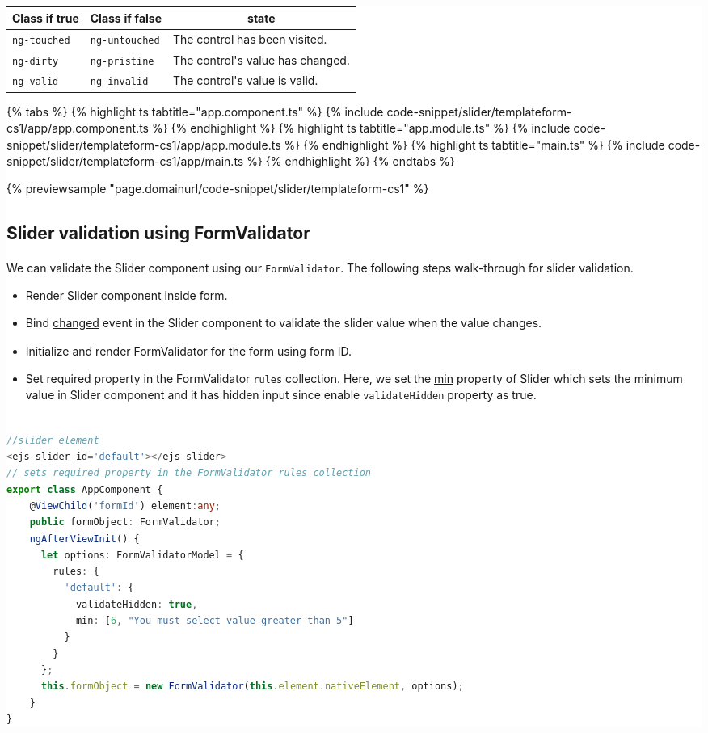 | **Class if true** | **Class if false** | **state** |
| --- | --- | --- |
| `ng-touched` | `ng-untouched` |The control has been visited. |
| `ng-dirty` | `ng-pristine` |The control's value has changed. |
| `ng-valid` | `ng-invalid` |The control's value is valid. |

{% tabs %}
{% highlight ts tabtitle="app.component.ts" %}
{% include code-snippet/slider/templateform-cs1/app/app.component.ts %}
{% endhighlight %}
{% highlight ts tabtitle="app.module.ts" %}
{% include code-snippet/slider/templateform-cs1/app/app.module.ts %}
{% endhighlight %}
{% highlight ts tabtitle="main.ts" %}
{% include code-snippet/slider/templateform-cs1/app/main.ts %}
{% endhighlight %}
{% endtabs %}
  
{% previewsample "page.domainurl/code-snippet/slider/templateform-cs1" %}

## Slider validation using FormValidator

We can validate the Slider component using our `FormValidator`. The following steps walk-through
for slider validation.

* Render Slider component inside form.

* Bind [changed](https://ej2.syncfusion.com/angular/documentation/slider/api-sliderComponent.html#changed)
event in the Slider component to validate the slider value when the value changes.

* Initialize and render FormValidator for the form using form ID.

* Set required property in the FormValidator `rules` collection.
Here, we set the
[min](https://ej2.syncfusion.com/angular/documentation/slider/api-sliderComponent.html#min)
property of Slider which sets the minimum value in Slider component and it has hidden
input since enable `validateHidden` property as true.

```typescript

//slider element
<ejs-slider id='default'></ejs-slider>
// sets required property in the FormValidator rules collection
export class AppComponent {
    @ViewChild('formId') element:any;
    public formObject: FormValidator;
    ngAfterViewInit() {
      let options: FormValidatorModel = {
        rules: {
          'default': {
            validateHidden: true,
            min: [6, "You must select value greater than 5"]
          }
        }
      };
      this.formObject = new FormValidator(this.element.nativeElement, options);
    }
}

```
